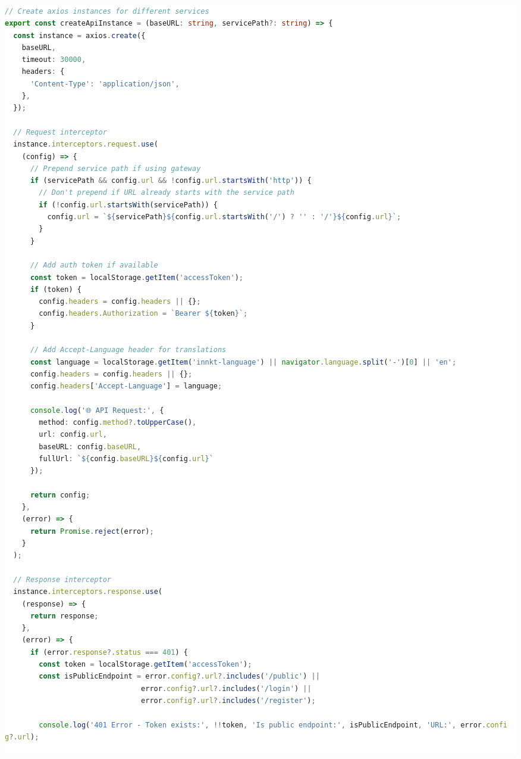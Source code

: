 ```typescript
// Create axios instances for different services
export const createApiInstance = (baseURL: string, servicePath?: string) => {
  const instance = axios.create({
    baseURL,
    timeout: 30000,
    headers: {
      'Content-Type': 'application/json',
    },
  });

  // Request interceptor
  instance.interceptors.request.use(
    (config) => {
      // Prepend service path if using gateway
      if (servicePath && config.url && !config.url.startsWith('http')) {
        // Don't prepend if URL already starts with the service path
        if (!config.url.startsWith(servicePath)) {
          config.url = `${servicePath}${config.url.startsWith('/') ? '' : '/'}${config.url}`;
        }
      }
      
      // Add auth token if available
      const token = localStorage.getItem('accessToken');
      if (token) {
        config.headers = config.headers || {};
        config.headers.Authorization = `Bearer ${token}`;
      }
      
      // Add Accept-Language header for translations
      const language = localStorage.getItem('innkt-language') || navigator.language.split('-')[0] || 'en';
      config.headers = config.headers || {};
      config.headers['Accept-Language'] = language;
      
      console.log('🌐 API Request:', {
        method: config.method?.toUpperCase(),
        url: config.url,
        baseURL: config.baseURL,
        fullUrl: `${config.baseURL}${config.url}`
      });
      
      return config;
    },
    (error) => {
      return Promise.reject(error);
    }
  );

  // Response interceptor
  instance.interceptors.response.use(
    (response) => {
      return response;
    },
    (error) => {
      if (error.response?.status === 401) {
        const token = localStorage.getItem('accessToken');
        const isPublicEndpoint = error.config?.url?.includes('/public') || 
                                error.config?.url?.includes('/login') || 
                                error.config?.url?.includes('/register');
        
        console.log('401 Error - Token exists:', !!token, 'Is public endpoint:', isPublicEndpoint, 'URL:', error.config?.url);
        
```